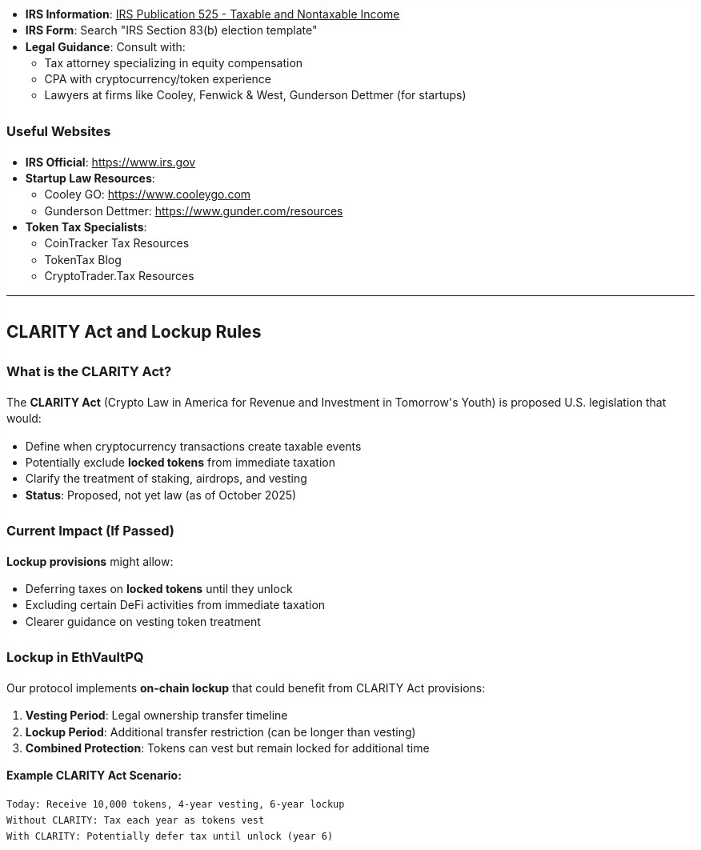 - **IRS Information**: [IRS Publication 525 - Taxable and Nontaxable Income](https://www.irs.gov/publications/p525)
- **IRS Form**: Search "IRS Section 83(b) election template"
- **Legal Guidance**: Consult with:
  - Tax attorney specializing in equity compensation
  - CPA with cryptocurrency/token experience
  - Lawyers at firms like Cooley, Fenwick & West, Gunderson Dettmer (for startups)

### Useful Websites

- **IRS Official**: https://www.irs.gov
- **Startup Law Resources**:
  - Cooley GO: https://www.cooleygo.com
  - Gunderson Dettmer: https://www.gunder.com/resources
- **Token Tax Specialists**:
  - CoinTracker Tax Resources
  - TokenTax Blog
  - CryptoTrader.Tax Resources

---

## CLARITY Act and Lockup Rules

### What is the CLARITY Act?

The **CLARITY Act** (Crypto Law in America for Revenue and Investment in Tomorrow's Youth) is proposed U.S. legislation that would:

- Define when cryptocurrency transactions create taxable events
- Potentially exclude **locked tokens** from immediate taxation
- Clarify the treatment of staking, airdrops, and vesting
- **Status**: Proposed, not yet law (as of October 2025)

### Current Impact (If Passed)

**Lockup provisions** might allow:
- Deferring taxes on **locked tokens** until they unlock
- Excluding certain DeFi activities from immediate taxation
- Clearer guidance on vesting token treatment

### Lockup in EthVaultPQ

Our protocol implements **on-chain lockup** that could benefit from CLARITY Act provisions:

1. **Vesting Period**: Legal ownership transfer timeline
2. **Lockup Period**: Additional transfer restriction (can be longer than vesting)
3. **Combined Protection**: Tokens can vest but remain locked for additional time

**Example CLARITY Act Scenario:**
```
Today: Receive 10,000 tokens, 4-year vesting, 6-year lockup
Without CLARITY: Tax each year as tokens vest
With CLARITY: Potentially defer tax until unlock (year 6)
```
